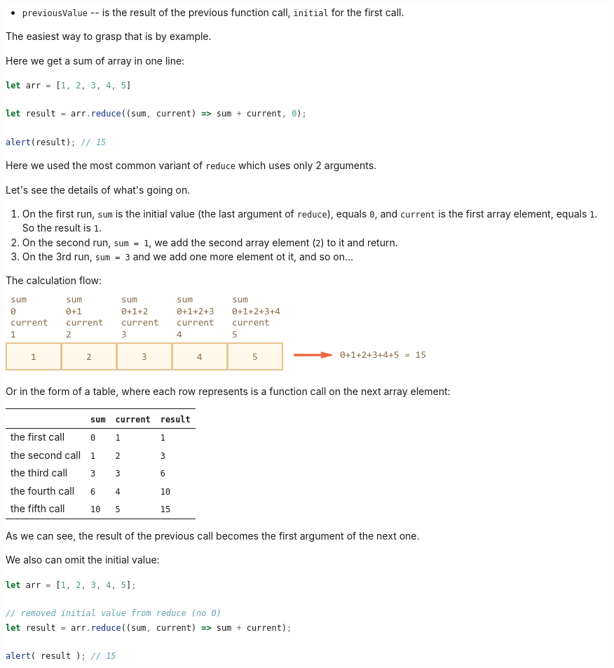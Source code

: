 - `previousValue` -- is the result of the previous function call, `initial` for the first call.

The easiest way to grasp that is by example.

Here we get a sum of array in one line:

```js run
let arr = [1, 2, 3, 4, 5]

let result = arr.reduce((sum, current) => sum + current, 0);

alert(result); // 15
```

Here we used the most common variant of `reduce` which uses only 2 arguments.

Let's see the details of what's going on.

1. On the first run, `sum` is the initial value (the last argument of `reduce`), equals `0`, and `current` is the first array element, equals `1`. So the result is `1`.
2. On the second run, `sum = 1`, we add the second array element (`2`) to it and return.
3. On the 3rd run, `sum = 3` and we add one more element ot it, and so on...

The calculation flow:

![](reduce.png)

Or in the form of a table, where each row represents is a function call on the next array element:

|   |`sum`|`current`|`result`|
|---|-----|---------|---------|
|the first call|`0`|`1`|`1`|
|the second call|`1`|`2`|`3`|
|the third call|`3`|`3`|`6`|
|the fourth call|`6`|`4`|`10`|
|the fifth call|`10`|`5`|`15`|


As we can see, the result of the previous call becomes the first argument of the next one.

We also can omit the initial value:

```js run
let arr = [1, 2, 3, 4, 5];

// removed initial value from reduce (no 0)
let result = arr.reduce((sum, current) => sum + current);

alert( result ); // 15
```


  [Symbol.isConcatSpreadable]: true,